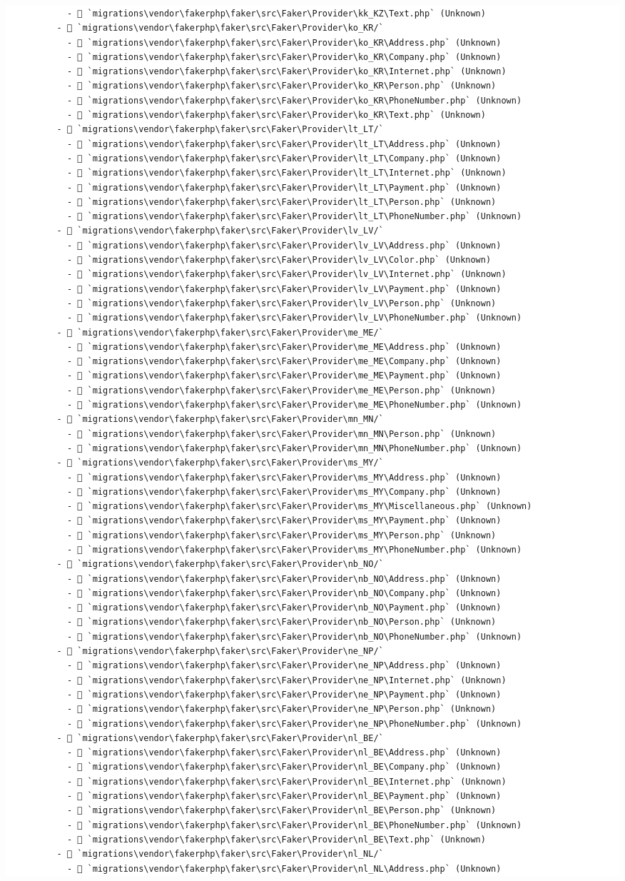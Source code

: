                - 📄 `migrations\vendor\fakerphp\faker\src\Faker\Provider\kk_KZ\Text.php` (Unknown)
              - 📁 `migrations\vendor\fakerphp\faker\src\Faker\Provider\ko_KR/`
                - 📄 `migrations\vendor\fakerphp\faker\src\Faker\Provider\ko_KR\Address.php` (Unknown)
                - 📄 `migrations\vendor\fakerphp\faker\src\Faker\Provider\ko_KR\Company.php` (Unknown)
                - 📄 `migrations\vendor\fakerphp\faker\src\Faker\Provider\ko_KR\Internet.php` (Unknown)
                - 📄 `migrations\vendor\fakerphp\faker\src\Faker\Provider\ko_KR\Person.php` (Unknown)
                - 📄 `migrations\vendor\fakerphp\faker\src\Faker\Provider\ko_KR\PhoneNumber.php` (Unknown)
                - 📄 `migrations\vendor\fakerphp\faker\src\Faker\Provider\ko_KR\Text.php` (Unknown)
              - 📁 `migrations\vendor\fakerphp\faker\src\Faker\Provider\lt_LT/`
                - 📄 `migrations\vendor\fakerphp\faker\src\Faker\Provider\lt_LT\Address.php` (Unknown)
                - 📄 `migrations\vendor\fakerphp\faker\src\Faker\Provider\lt_LT\Company.php` (Unknown)
                - 📄 `migrations\vendor\fakerphp\faker\src\Faker\Provider\lt_LT\Internet.php` (Unknown)
                - 📄 `migrations\vendor\fakerphp\faker\src\Faker\Provider\lt_LT\Payment.php` (Unknown)
                - 📄 `migrations\vendor\fakerphp\faker\src\Faker\Provider\lt_LT\Person.php` (Unknown)
                - 📄 `migrations\vendor\fakerphp\faker\src\Faker\Provider\lt_LT\PhoneNumber.php` (Unknown)
              - 📁 `migrations\vendor\fakerphp\faker\src\Faker\Provider\lv_LV/`
                - 📄 `migrations\vendor\fakerphp\faker\src\Faker\Provider\lv_LV\Address.php` (Unknown)
                - 📄 `migrations\vendor\fakerphp\faker\src\Faker\Provider\lv_LV\Color.php` (Unknown)
                - 📄 `migrations\vendor\fakerphp\faker\src\Faker\Provider\lv_LV\Internet.php` (Unknown)
                - 📄 `migrations\vendor\fakerphp\faker\src\Faker\Provider\lv_LV\Payment.php` (Unknown)
                - 📄 `migrations\vendor\fakerphp\faker\src\Faker\Provider\lv_LV\Person.php` (Unknown)
                - 📄 `migrations\vendor\fakerphp\faker\src\Faker\Provider\lv_LV\PhoneNumber.php` (Unknown)
              - 📁 `migrations\vendor\fakerphp\faker\src\Faker\Provider\me_ME/`
                - 📄 `migrations\vendor\fakerphp\faker\src\Faker\Provider\me_ME\Address.php` (Unknown)
                - 📄 `migrations\vendor\fakerphp\faker\src\Faker\Provider\me_ME\Company.php` (Unknown)
                - 📄 `migrations\vendor\fakerphp\faker\src\Faker\Provider\me_ME\Payment.php` (Unknown)
                - 📄 `migrations\vendor\fakerphp\faker\src\Faker\Provider\me_ME\Person.php` (Unknown)
                - 📄 `migrations\vendor\fakerphp\faker\src\Faker\Provider\me_ME\PhoneNumber.php` (Unknown)
              - 📁 `migrations\vendor\fakerphp\faker\src\Faker\Provider\mn_MN/`
                - 📄 `migrations\vendor\fakerphp\faker\src\Faker\Provider\mn_MN\Person.php` (Unknown)
                - 📄 `migrations\vendor\fakerphp\faker\src\Faker\Provider\mn_MN\PhoneNumber.php` (Unknown)
              - 📁 `migrations\vendor\fakerphp\faker\src\Faker\Provider\ms_MY/`
                - 📄 `migrations\vendor\fakerphp\faker\src\Faker\Provider\ms_MY\Address.php` (Unknown)
                - 📄 `migrations\vendor\fakerphp\faker\src\Faker\Provider\ms_MY\Company.php` (Unknown)
                - 📄 `migrations\vendor\fakerphp\faker\src\Faker\Provider\ms_MY\Miscellaneous.php` (Unknown)
                - 📄 `migrations\vendor\fakerphp\faker\src\Faker\Provider\ms_MY\Payment.php` (Unknown)
                - 📄 `migrations\vendor\fakerphp\faker\src\Faker\Provider\ms_MY\Person.php` (Unknown)
                - 📄 `migrations\vendor\fakerphp\faker\src\Faker\Provider\ms_MY\PhoneNumber.php` (Unknown)
              - 📁 `migrations\vendor\fakerphp\faker\src\Faker\Provider\nb_NO/`
                - 📄 `migrations\vendor\fakerphp\faker\src\Faker\Provider\nb_NO\Address.php` (Unknown)
                - 📄 `migrations\vendor\fakerphp\faker\src\Faker\Provider\nb_NO\Company.php` (Unknown)
                - 📄 `migrations\vendor\fakerphp\faker\src\Faker\Provider\nb_NO\Payment.php` (Unknown)
                - 📄 `migrations\vendor\fakerphp\faker\src\Faker\Provider\nb_NO\Person.php` (Unknown)
                - 📄 `migrations\vendor\fakerphp\faker\src\Faker\Provider\nb_NO\PhoneNumber.php` (Unknown)
              - 📁 `migrations\vendor\fakerphp\faker\src\Faker\Provider\ne_NP/`
                - 📄 `migrations\vendor\fakerphp\faker\src\Faker\Provider\ne_NP\Address.php` (Unknown)
                - 📄 `migrations\vendor\fakerphp\faker\src\Faker\Provider\ne_NP\Internet.php` (Unknown)
                - 📄 `migrations\vendor\fakerphp\faker\src\Faker\Provider\ne_NP\Payment.php` (Unknown)
                - 📄 `migrations\vendor\fakerphp\faker\src\Faker\Provider\ne_NP\Person.php` (Unknown)
                - 📄 `migrations\vendor\fakerphp\faker\src\Faker\Provider\ne_NP\PhoneNumber.php` (Unknown)
              - 📁 `migrations\vendor\fakerphp\faker\src\Faker\Provider\nl_BE/`
                - 📄 `migrations\vendor\fakerphp\faker\src\Faker\Provider\nl_BE\Address.php` (Unknown)
                - 📄 `migrations\vendor\fakerphp\faker\src\Faker\Provider\nl_BE\Company.php` (Unknown)
                - 📄 `migrations\vendor\fakerphp\faker\src\Faker\Provider\nl_BE\Internet.php` (Unknown)
                - 📄 `migrations\vendor\fakerphp\faker\src\Faker\Provider\nl_BE\Payment.php` (Unknown)
                - 📄 `migrations\vendor\fakerphp\faker\src\Faker\Provider\nl_BE\Person.php` (Unknown)
                - 📄 `migrations\vendor\fakerphp\faker\src\Faker\Provider\nl_BE\PhoneNumber.php` (Unknown)
                - 📄 `migrations\vendor\fakerphp\faker\src\Faker\Provider\nl_BE\Text.php` (Unknown)
              - 📁 `migrations\vendor\fakerphp\faker\src\Faker\Provider\nl_NL/`
                - 📄 `migrations\vendor\fakerphp\faker\src\Faker\Provider\nl_NL\Address.php` (Unknown)